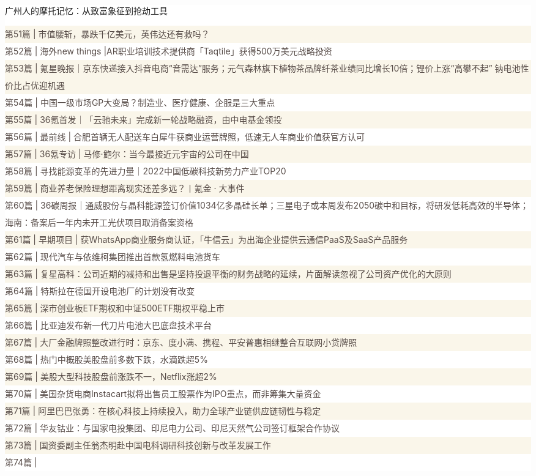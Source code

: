 广州人的摩托记忆：从致富象征到抢劫工具</a></div><div style='line-height:3;background-color:#FAF6EA;' ><a target=_blank rel=nofollow href='http://www.huxiu.com/article/665380.html?f=wangzhan' style="line-height:2;text-decoration:none;display:block;color:#584D49;">第51篇 | 市值腰斩，暴跌千亿美元，英伟达还有救吗？</a></div><div style='line-height:3;' ><a  target=_blank rel=nofollow href='https://36kr.com/p/1922062177722112' style="line-height:2;text-decoration:none;display:block;color:#584D49;">第52篇  | 海外new things |AR职业培训技术提供商「Taqtile」获得500万美元战略投资</a></div><div style='line-height:3;background-color:#FAF6EA;' ><a target=_blank rel=nofollow href='https://36kr.com/p/1921971435364361' style="line-height:2;text-decoration:none;display:block;color:#584D49;">第53篇 | 氪星晚报｜京东快递接入抖音电商“音需达”服务；元气森林旗下植物茶品牌纤茶业绩同比增长10倍；锂价上涨“高攀不起” 钠电池性价比占优迎机遇</a></div><div style='line-height:3;' ><a  target=_blank rel=nofollow href='https://36kr.com/p/1921902356487944' style="line-height:2;text-decoration:none;display:block;color:#584D49;">第54篇  | 中国一级市场GP大变局？制造业、医疗健康、企服是三大重点</a></div><div style='line-height:3;background-color:#FAF6EA;' ><a target=_blank rel=nofollow href='https://36kr.com/p/1914514779180807' style="line-height:2;text-decoration:none;display:block;color:#584D49;">第55篇 | 36氪首发｜「云驰未来」完成新一轮战略融资，由中电基金领投</a></div><div style='line-height:3;' ><a  target=_blank rel=nofollow href='https://36kr.com/p/1921921504976641' style="line-height:2;text-decoration:none;display:block;color:#584D49;">第56篇  | 最前线 | 合肥首辆无人配送车白犀牛获商业运营牌照，低速无人车商业价值获官方认可</a></div><div style='line-height:3;background-color:#FAF6EA;' ><a target=_blank rel=nofollow href='https://36kr.com/p/1903465251203206' style="line-height:2;text-decoration:none;display:block;color:#584D49;">第57篇 | 36氪专访 | 马修·鲍尔：当今最接近元宇宙的公司在中国</a></div><div style='line-height:3;' ><a  target=_blank rel=nofollow href='https://36kr.com/p/1921599729016582' style="line-height:2;text-decoration:none;display:block;color:#584D49;">第58篇  | 寻找能源变革的先进力量｜2022中国低碳科技新势力产业TOP20</a></div><div style='line-height:3;background-color:#FAF6EA;' ><a target=_blank rel=nofollow href='https://36kr.com/p/1921612097281794' style="line-height:2;text-decoration:none;display:block;color:#584D49;">第59篇 | 商业养老保险理想距离现实还差多远？丨氪金 · 大事件</a></div><div style='line-height:3;' ><a  target=_blank rel=nofollow href='https://36kr.com/p/1917795156647681' style="line-height:2;text-decoration:none;display:block;color:#584D49;">第60篇  | 36碳周报｜通威股份与晶科能源签订价值1034亿多晶硅长单；三星电子或本周发布2050碳中和目标，将研发低耗高效的半导体；海南：备案后一年内未开工光伏项目取消备案资格</a></div><div style='line-height:3;background-color:#FAF6EA;' ><a target=_blank rel=nofollow href='https://36kr.com/p/1916315474681606' style="line-height:2;text-decoration:none;display:block;color:#584D49;">第61篇 | 早期项目 | 获WhatsApp商业服务商认证，「牛信云」为出海企业提供云通信PaaS及SaaS产品服务</a></div><div style='line-height:3;' ><a  target=_blank rel=nofollow href='https://36kr.com/newsflashes/1922177016389632' style="line-height:2;text-decoration:none;display:block;color:#584D49;">第62篇  | 现代汽车与依维柯集团推出首款氢燃料电池货车</a></div><div style='line-height:3;background-color:#FAF6EA;' ><a target=_blank rel=nofollow href='https://36kr.com/newsflashes/1922165772361735' style="line-height:2;text-decoration:none;display:block;color:#584D49;">第63篇 | 复星高科：公司近期的减持和出售是坚持投退平衡的财务战略的延续，片面解读忽视了公司资产优化的大原则</a></div><div style='line-height:3;' ><a  target=_blank rel=nofollow href='https://36kr.com/newsflashes/1922172226199298' style="line-height:2;text-decoration:none;display:block;color:#584D49;">第64篇  | 特斯拉在德国开设电池厂的计划没有改变</a></div><div style='line-height:3;background-color:#FAF6EA;' ><a target=_blank rel=nofollow href='https://36kr.com/newsflashes/1922170534289409' style="line-height:2;text-decoration:none;display:block;color:#584D49;">第65篇 | 深市创业板ETF期权和中证500ETF期权平稳上市</a></div><div style='line-height:3;' ><a  target=_blank rel=nofollow href='https://36kr.com/newsflashes/1922169201713153' style="line-height:2;text-decoration:none;display:block;color:#584D49;">第66篇  | 比亚迪发布新一代刀片电池大巴底盘技术平台</a></div><div style='line-height:3;background-color:#FAF6EA;' ><a target=_blank rel=nofollow href='https://36kr.com/newsflashes/1922162431287299' style="line-height:2;text-decoration:none;display:block;color:#584D49;">第67篇 | 大厂金融牌照整改进行时：京东、度小满、携程、平安普惠相继整合互联网小贷牌照</a></div><div style='line-height:3;' ><a  target=_blank rel=nofollow href='https://36kr.com/newsflashes/1922160407977989' style="line-height:2;text-decoration:none;display:block;color:#584D49;">第68篇  | 热门中概股美股盘前多数下跌，水滴跌超5%</a></div><div style='line-height:3;background-color:#FAF6EA;' ><a target=_blank rel=nofollow href='https://36kr.com/newsflashes/1922155653013254' style="line-height:2;text-decoration:none;display:block;color:#584D49;">第69篇 | 美股大型科技股盘前涨跌不一，Netflix涨超2%</a></div><div style='line-height:3;' ><a  target=_blank rel=nofollow href='https://36kr.com/newsflashes/1922148148338694' style="line-height:2;text-decoration:none;display:block;color:#584D49;">第70篇  | 美国杂货电商Instacart拟将出售员工股票作为IPO重点，而非筹集大量资金</a></div><div style='line-height:3;background-color:#FAF6EA;' ><a target=_blank rel=nofollow href='https://36kr.com/newsflashes/1922137988177927' style="line-height:2;text-decoration:none;display:block;color:#584D49;">第71篇 | 阿里巴巴张勇：在核心科技上持续投入，助力全球产业链供应链韧性与稳定</a></div><div style='line-height:3;' ><a  target=_blank rel=nofollow href='https://36kr.com/newsflashes/1922132537171714' style="line-height:2;text-decoration:none;display:block;color:#584D49;">第72篇  | 华友钴业：与国家电投集团、印尼电力公司、印尼天然气公司签订框架合作协议</a></div><div style='line-height:3;background-color:#FAF6EA;' ><a target=_blank rel=nofollow href='https://36kr.com/newsflashes/1922114295259145' style="line-height:2;text-decoration:none;display:block;color:#584D49;">第73篇 | 国资委副主任翁杰明赴中国电科调研科技创新与改革发展工作</a></div><div style='line-height:3;' ><a  target=_blank rel=nofollow href='https://36kr.com/newsflashes/1922097881374469' style="line-height:2;text-decoration:none;display:block;color:#584D49;">第74篇  |